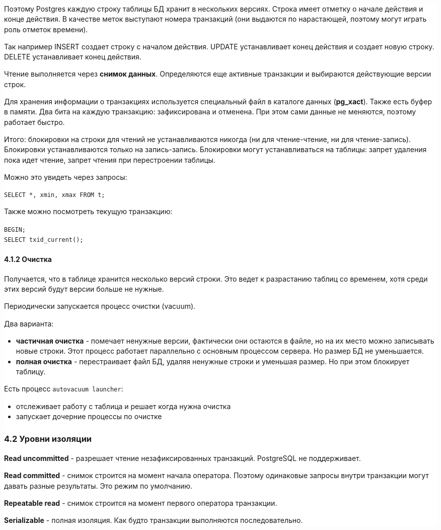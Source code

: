 Поэтому Postgres каждую строку таблицы БД хранит в нескольких версиях. Строка имеет отметку о начале действия и конце действия. В качестве меток выступают номера транзакций (они выдаются по нарастающей, поэтому могут играть роль отметок времени).

Так например INSERT создает строку с началом действия. UPDATE устанавливает конец действия и создает новую строку. DELETE устанавливает конец действия.

Чтение выполняется через **снимок данных**. Определяются еще активные транзакции и выбираются действующие версии строк. 

Для хранения информации о транзакциях используется специальный файл в каталоге данных (**pg_xact**). Также есть буфер в памяти. Два бита на каждую транзакцию: зафиксирована и отменена. При этом сами данные не меняются, поэтому работает быстро.

Итого: блокировки на строки для чтений не устанавливаются никогда (ни для чтение-чтение, ни для чтение-запись). Блокировки устанавливаются только на запись-запись. Блокировки могут устанавливаться на таблицы: запрет удаления пока идет чтение, запрет чтения при перестроении таблицы.

Можно это увидеть через запросы:

    SELECT *, xmin, xmax FROM t;

Также можно посмотреть текущую транзакцию:

    BEGIN;
    SELECT txid_current();


#### 4.1.2 Очистка

Получается, что в таблице хранится несколько версий строки. Это ведет к разрастанию таблиц со временем, хотя среди этих версий будут версии больше не нужные.

Периодически запускается процесс очистки (vacuum). 

Два варианта:

* **частичная очистка** - помечает ненужные версии, фактически они остаются в файле, но на их место можно записывать новые строки. Этот процесс работает параллельно с основным процессом сервера. Но размер БД не уменьшается.
* **полная очистка** - перестраивает файл БД, удаляя ненужные строки и уменьшая размер. Но при этом блокирует таблицу.

Есть процесс `autovacuum launcher`:

* отслеживает работу с таблица и решает когда нужна очистка
* запускает дочерние процессы по очистке




### 4.2 Уровни изоляции

**Read uncommitted** - разрешает чтение незафиксированных транзакций. PostgreSQL не поддерживает.

**Read committed** - снимок строится на момент начала оператора. Поэтому одинаковые запросы внутри транзакции могут давать разные результаты. Это режим по умолчанию.

**Repeatable read** - снимок строится на момент первого оператора транзакции.

**Serializable** - полная изоляция. Как будто транзакции выполняются последовательно.
